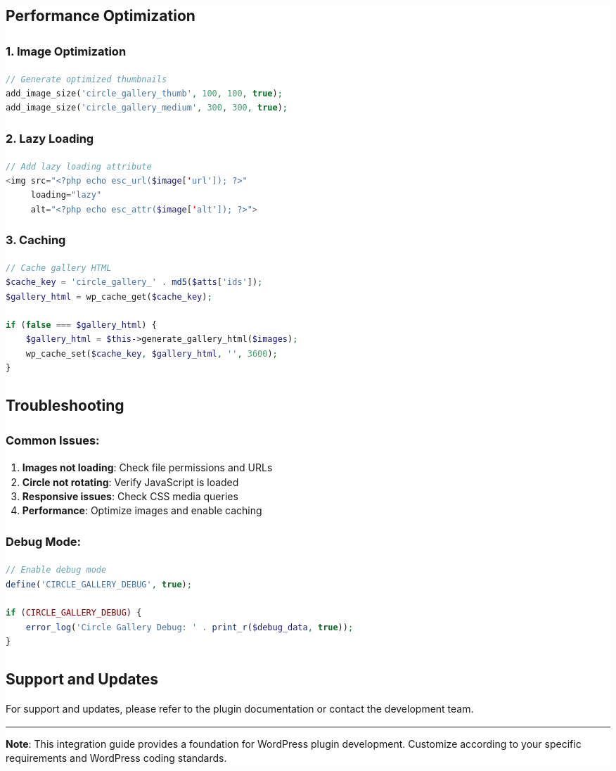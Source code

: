 ## Performance Optimization

### 1. Image Optimization
```php
// Generate optimized thumbnails
add_image_size('circle_gallery_thumb', 100, 100, true);
add_image_size('circle_gallery_medium', 300, 300, true);
```

### 2. Lazy Loading
```php
// Add lazy loading attribute
<img src="<?php echo esc_url($image['url']); ?>" 
     loading="lazy" 
     alt="<?php echo esc_attr($image['alt']); ?>">
```

### 3. Caching
```php
// Cache gallery HTML
$cache_key = 'circle_gallery_' . md5($atts['ids']);
$gallery_html = wp_cache_get($cache_key);

if (false === $gallery_html) {
    $gallery_html = $this->generate_gallery_html($images);
    wp_cache_set($cache_key, $gallery_html, '', 3600);
}
```

## Troubleshooting

### Common Issues:
1. **Images not loading**: Check file permissions and URLs
2. **Circle not rotating**: Verify JavaScript is loaded
3. **Responsive issues**: Check CSS media queries
4. **Performance**: Optimize images and enable caching

### Debug Mode:
```php
// Enable debug mode
define('CIRCLE_GALLERY_DEBUG', true);

if (CIRCLE_GALLERY_DEBUG) {
    error_log('Circle Gallery Debug: ' . print_r($debug_data, true));
}
```

## Support and Updates

For support and updates, please refer to the plugin documentation or contact the development team.

---

**Note**: This integration guide provides a foundation for WordPress plugin development. Customize according to your specific requirements and WordPress coding standards. 